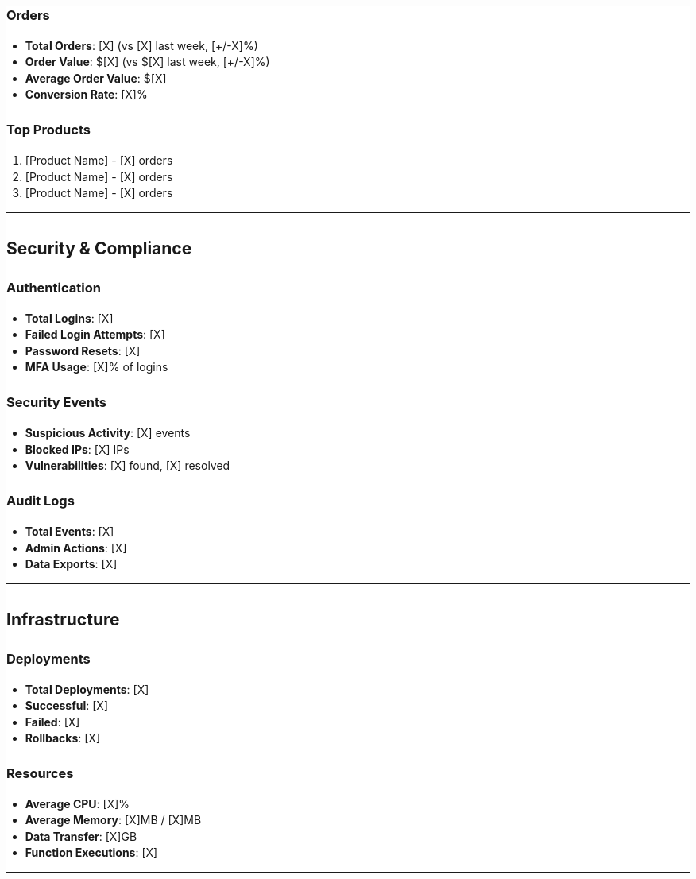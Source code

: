 ### Orders
- **Total Orders**: [X] (vs [X] last week, [+/-X]%)
- **Order Value**: $[X] (vs $[X] last week, [+/-X]%)
- **Average Order Value**: $[X]
- **Conversion Rate**: [X]%

### Top Products
1. [Product Name] - [X] orders
2. [Product Name] - [X] orders
3. [Product Name] - [X] orders

---

## Security & Compliance

### Authentication
- **Total Logins**: [X]
- **Failed Login Attempts**: [X]
- **Password Resets**: [X]
- **MFA Usage**: [X]% of logins

### Security Events
- **Suspicious Activity**: [X] events
- **Blocked IPs**: [X] IPs
- **Vulnerabilities**: [X] found, [X] resolved

### Audit Logs
- **Total Events**: [X]
- **Admin Actions**: [X]
- **Data Exports**: [X]

---

## Infrastructure

### Deployments
- **Total Deployments**: [X]
- **Successful**: [X]
- **Failed**: [X]
- **Rollbacks**: [X]

### Resources
- **Average CPU**: [X]%
- **Average Memory**: [X]MB / [X]MB
- **Data Transfer**: [X]GB
- **Function Executions**: [X]

---
